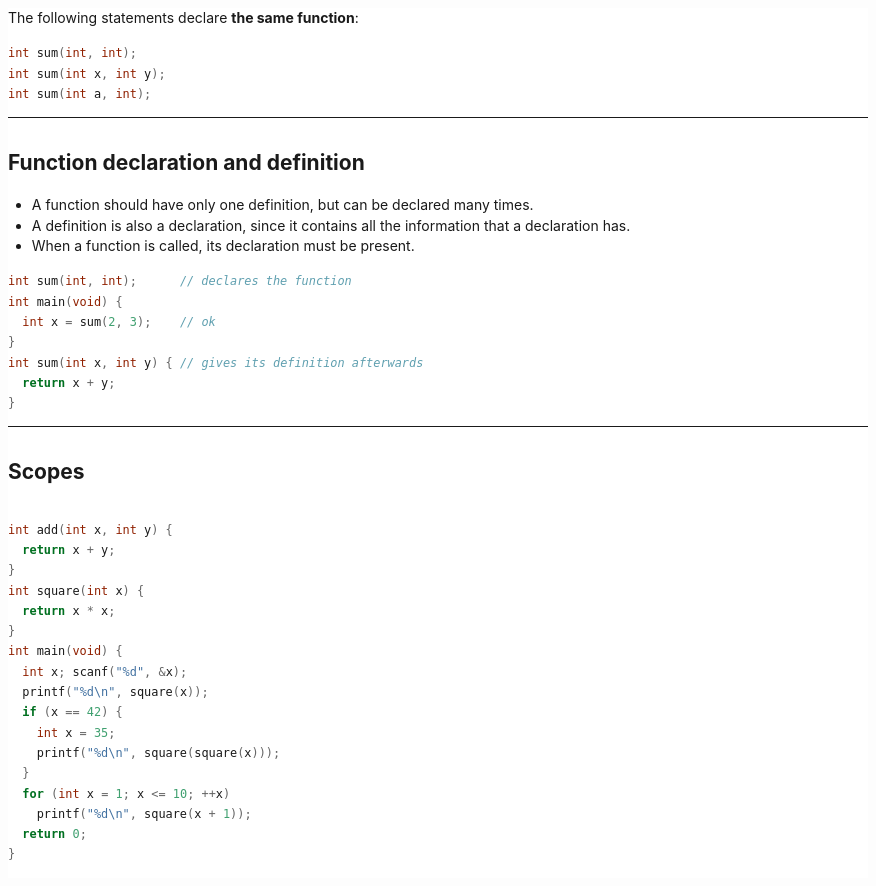 The following statements declare **the same function**:

```c
int sum(int, int);
int sum(int x, int y);
int sum(int a, int);
```

---

## Function declaration and definition

- A function should have only one definition, but can be declared many times.
- A definition is also a declaration, since it contains all the information that a declaration has.
- When a function is called, its declaration must be present.

```c
int sum(int, int);      // declares the function
int main(void) {
  int x = sum(2, 3);    // ok
}
int sum(int x, int y) { // gives its definition afterwards
  return x + y;
}
```

---

## Scopes

<div style="display: grid; grid-template-columns: 1fr 1fr;">
  <div>

```c
int add(int x, int y) {
  return x + y;
}
int square(int x) {
  return x * x;
}
int main(void) {
  int x; scanf("%d", &x);
  printf("%d\n", square(x));
  if (x == 42) {
    int x = 35;
    printf("%d\n", square(square(x)));
  }
  for (int x = 1; x <= 10; ++x)
    printf("%d\n", square(x + 1));
  return 0;
}
```
  </div>
  <div>
